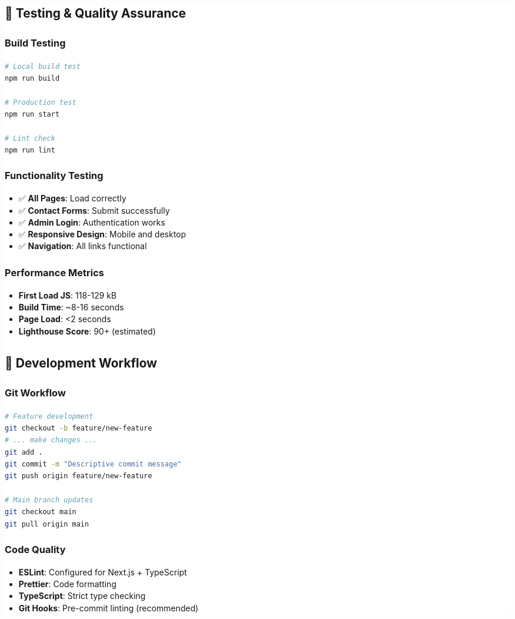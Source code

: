 ## 🧪 Testing & Quality Assurance

### Build Testing

```bash
# Local build test
npm run build

# Production test
npm run start

# Lint check
npm run lint
```

### Functionality Testing

- ✅ **All Pages**: Load correctly
- ✅ **Contact Forms**: Submit successfully
- ✅ **Admin Login**: Authentication works
- ✅ **Responsive Design**: Mobile and desktop
- ✅ **Navigation**: All links functional

### Performance Metrics

- **First Load JS**: 118-129 kB
- **Build Time**: ~8-16 seconds
- **Page Load**: <2 seconds
- **Lighthouse Score**: 90+ (estimated)

## 🔄 Development Workflow

### Git Workflow

```bash
# Feature development
git checkout -b feature/new-feature
# ... make changes ...
git add .
git commit -m "Descriptive commit message"
git push origin feature/new-feature

# Main branch updates
git checkout main
git pull origin main
```

### Code Quality

- **ESLint**: Configured for Next.js + TypeScript
- **Prettier**: Code formatting
- **TypeScript**: Strict type checking
- **Git Hooks**: Pre-commit linting (recommended)
